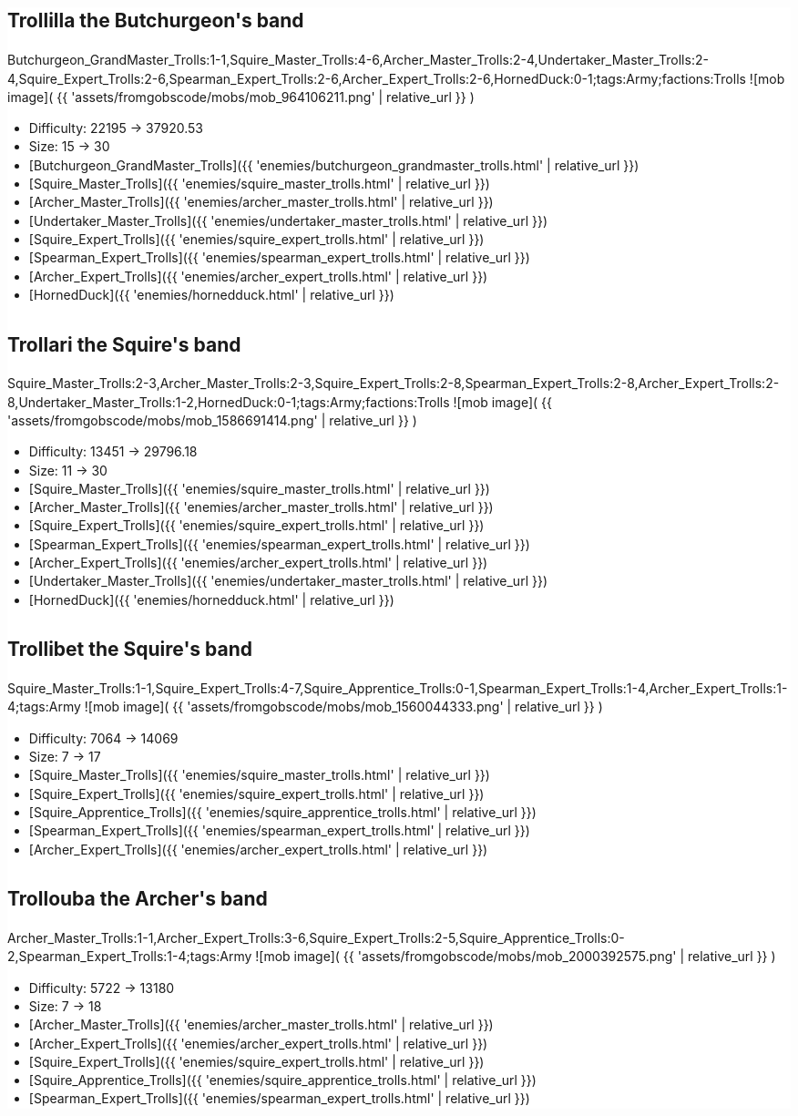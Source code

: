 
## Trollilla the Butchurgeon's band
Butchurgeon_GrandMaster_Trolls:1-1,Squire_Master_Trolls:4-6,Archer_Master_Trolls:2-4,Undertaker_Master_Trolls:2-4,Squire_Expert_Trolls:2-6,Spearman_Expert_Trolls:2-6,Archer_Expert_Trolls:2-6,HornedDuck:0-1;tags:Army;factions:Trolls
![mob image]( {{ 'assets/fromgobscode/mobs/mob_964106211.png' | relative_url }} )
- Difficulty: 22195 -> 37920.53
- Size: 15 -> 30
- [Butchurgeon_GrandMaster_Trolls]({{ 'enemies/butchurgeon_grandmaster_trolls.html' | relative_url }})
- [Squire_Master_Trolls]({{ 'enemies/squire_master_trolls.html' | relative_url }})
- [Archer_Master_Trolls]({{ 'enemies/archer_master_trolls.html' | relative_url }})
- [Undertaker_Master_Trolls]({{ 'enemies/undertaker_master_trolls.html' | relative_url }})
- [Squire_Expert_Trolls]({{ 'enemies/squire_expert_trolls.html' | relative_url }})
- [Spearman_Expert_Trolls]({{ 'enemies/spearman_expert_trolls.html' | relative_url }})
- [Archer_Expert_Trolls]({{ 'enemies/archer_expert_trolls.html' | relative_url }})
- [HornedDuck]({{ 'enemies/hornedduck.html' | relative_url }})


## Trollari the Squire's band
Squire_Master_Trolls:2-3,Archer_Master_Trolls:2-3,Squire_Expert_Trolls:2-8,Spearman_Expert_Trolls:2-8,Archer_Expert_Trolls:2-8,Undertaker_Master_Trolls:1-2,HornedDuck:0-1;tags:Army;factions:Trolls
![mob image]( {{ 'assets/fromgobscode/mobs/mob_1586691414.png' | relative_url }} )
- Difficulty: 13451 -> 29796.18
- Size: 11 -> 30
- [Squire_Master_Trolls]({{ 'enemies/squire_master_trolls.html' | relative_url }})
- [Archer_Master_Trolls]({{ 'enemies/archer_master_trolls.html' | relative_url }})
- [Squire_Expert_Trolls]({{ 'enemies/squire_expert_trolls.html' | relative_url }})
- [Spearman_Expert_Trolls]({{ 'enemies/spearman_expert_trolls.html' | relative_url }})
- [Archer_Expert_Trolls]({{ 'enemies/archer_expert_trolls.html' | relative_url }})
- [Undertaker_Master_Trolls]({{ 'enemies/undertaker_master_trolls.html' | relative_url }})
- [HornedDuck]({{ 'enemies/hornedduck.html' | relative_url }})


## Trollibet the Squire's band
Squire_Master_Trolls:1-1,Squire_Expert_Trolls:4-7,Squire_Apprentice_Trolls:0-1,Spearman_Expert_Trolls:1-4,Archer_Expert_Trolls:1-4;tags:Army
![mob image]( {{ 'assets/fromgobscode/mobs/mob_1560044333.png' | relative_url }} )
- Difficulty: 7064 -> 14069
- Size: 7 -> 17
- [Squire_Master_Trolls]({{ 'enemies/squire_master_trolls.html' | relative_url }})
- [Squire_Expert_Trolls]({{ 'enemies/squire_expert_trolls.html' | relative_url }})
- [Squire_Apprentice_Trolls]({{ 'enemies/squire_apprentice_trolls.html' | relative_url }})
- [Spearman_Expert_Trolls]({{ 'enemies/spearman_expert_trolls.html' | relative_url }})
- [Archer_Expert_Trolls]({{ 'enemies/archer_expert_trolls.html' | relative_url }})


## Trollouba the Archer's band
Archer_Master_Trolls:1-1,Archer_Expert_Trolls:3-6,Squire_Expert_Trolls:2-5,Squire_Apprentice_Trolls:0-2,Spearman_Expert_Trolls:1-4;tags:Army
![mob image]( {{ 'assets/fromgobscode/mobs/mob_2000392575.png' | relative_url }} )
- Difficulty: 5722 -> 13180
- Size: 7 -> 18
- [Archer_Master_Trolls]({{ 'enemies/archer_master_trolls.html' | relative_url }})
- [Archer_Expert_Trolls]({{ 'enemies/archer_expert_trolls.html' | relative_url }})
- [Squire_Expert_Trolls]({{ 'enemies/squire_expert_trolls.html' | relative_url }})
- [Squire_Apprentice_Trolls]({{ 'enemies/squire_apprentice_trolls.html' | relative_url }})
- [Spearman_Expert_Trolls]({{ 'enemies/spearman_expert_trolls.html' | relative_url }})

